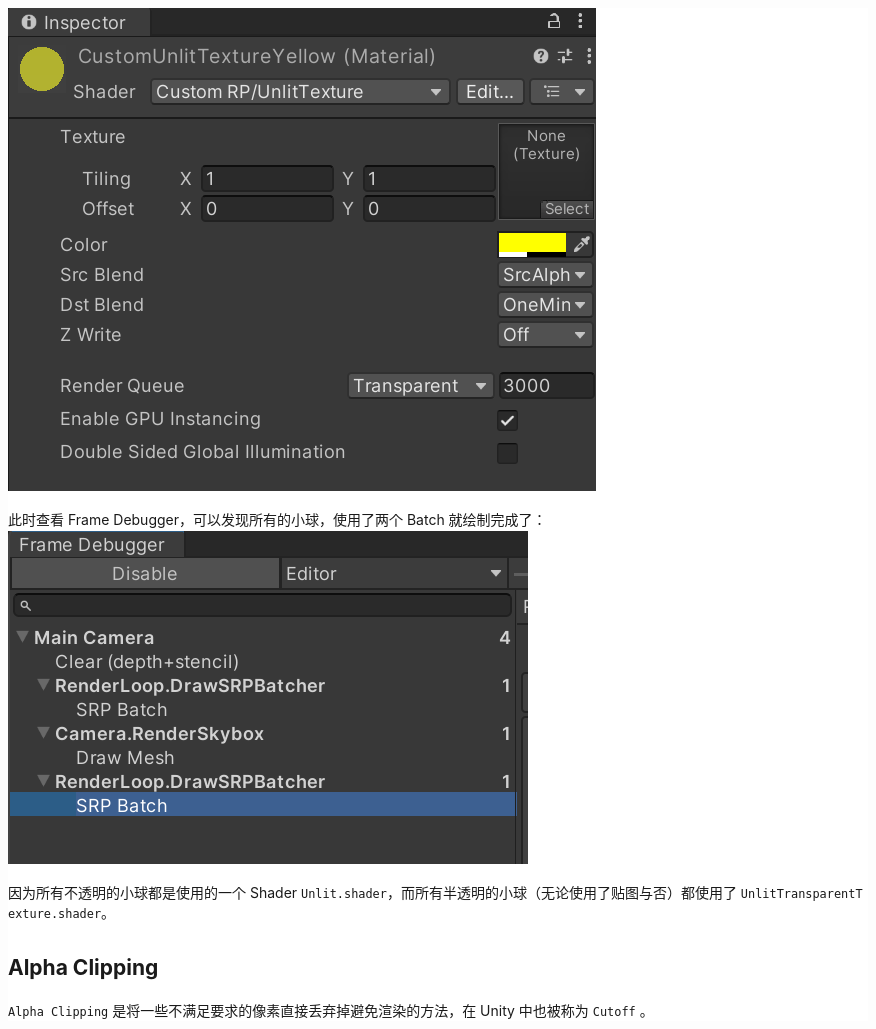 ![Yellow Texture](/draw_calls/2024-03-03-17-10-17.png)

此时查看 Frame Debugger，可以发现所有的小球，使用了两个 Batch 就绘制完成了：
![Two Batch](/draw_calls/2024-03-03-17-12-36.png)

因为所有不透明的小球都是使用的一个 Shader `Unlit.shader`，而所有半透明的小球（无论使用了贴图与否）都使用了 `UnlitTransparentTexture.shader`。

## Alpha Clipping

`Alpha Clipping` 是将一些不满足要求的像素直接丢弃掉避免渲染的方法，在 Unity 中也被称为 `Cutoff` 。
